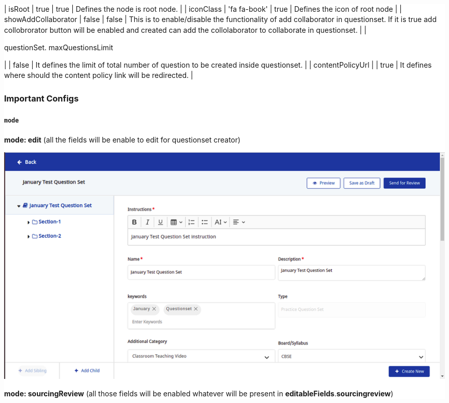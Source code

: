 | isRoot                                        | true                                                                  | true     | Defines the node is root node.                                                                                                                                                                               |
| iconClass                                     | 'fa fa-book'                                                          | true     | Defines the icon of root node                                                                                                                                                                                |
| showAddCollaborator                           | false                                                                 | false    | This is to enable/disable the functionality of add collaborator in questionset. If it is true add collobrorator button will be enabled and created can add the collolaborator to collaborate in questionset. |
| <p>questionSet. maxQuestionsLimit</p><p> </p> |                                                                       | false    | It defines the limit of total number of question to be created inside questionset.                                                                                                                           |
| contentPolicyUrl                              |                                                                       | true     | It defines where should the content policy link will be redirected.                                                                                                                                          |

### &#x20;   Important Configs

#### `mode`

**mode: edit** (all the fields will be enable to edit for questionset creator)

![](<../../../.gitbook/assets/image (5).png>)

**mode: sourcingReview** (all those fields will be enabled whatever will be present in **editableFields**.**sourcingreview**)
